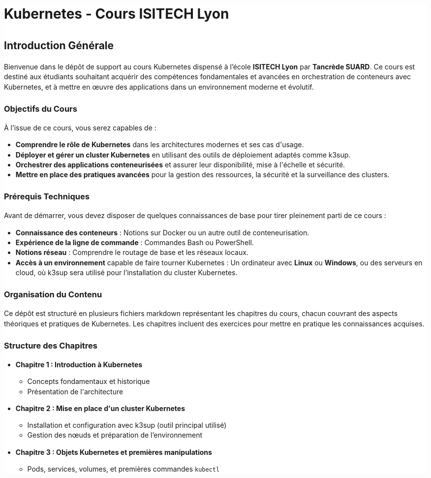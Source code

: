 # Kubernetes - Cours ISITECH Lyon

## Introduction Générale

Bienvenue dans le dépôt de support au cours Kubernetes dispensé à l’école **ISITECH Lyon** par **Tancrède SUARD**. Ce cours est destiné aux étudiants souhaitant acquérir des compétences fondamentales et avancées en orchestration de conteneurs avec Kubernetes, et à mettre en œuvre des applications dans un environnement moderne et évolutif.

### Objectifs du Cours

À l’issue de ce cours, vous serez capables de :

- **Comprendre le rôle de Kubernetes** dans les architectures modernes et ses cas d'usage.
- **Déployer et gérer un cluster Kubernetes** en utilisant des outils de déploiement adaptés comme k3sup.
- **Orchestrer des applications conteneurisées** et assurer leur disponibilité, mise à l'échelle et sécurité.
- **Mettre en place des pratiques avancées** pour la gestion des ressources, la sécurité et la surveillance des clusters.

### Prérequis Techniques

Avant de démarrer, vous devez disposer de quelques connaissances de base pour tirer pleinement parti de ce cours :

- **Connaissance des conteneurs** : Notions sur Docker ou un autre outil de conteneurisation.
- **Expérience de la ligne de commande** : Commandes Bash ou PowerShell.
- **Notions réseau** : Comprendre le routage de base et les réseaux locaux.
- **Accès à un environnement** capable de faire tourner Kubernetes : Un ordinateur avec **Linux** ou **Windows**, ou des serveurs en cloud, où k3sup sera utilisé pour l’installation du cluster Kubernetes.

### Organisation du Contenu

Ce dépôt est structuré en plusieurs fichiers markdown représentant les chapitres du cours, chacun couvrant des aspects théoriques et pratiques de Kubernetes. Les chapitres incluent des exercices pour mettre en pratique les connaissances acquises.

### Structure des Chapitres

- **Chapitre 1 : Introduction à Kubernetes**
  - Concepts fondamentaux et historique
  - Présentation de l'architecture

- **Chapitre 2 : Mise en place d'un cluster Kubernetes**
  - Installation et configuration avec k3sup (outil principal utilisé)
  - Gestion des nœuds et préparation de l’environnement

- **Chapitre 3 : Objets Kubernetes et premières manipulations**
  - Pods, services, volumes, et premières commandes `kubectl`
